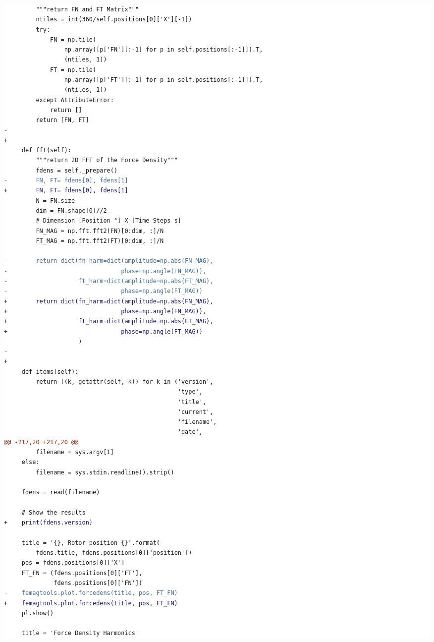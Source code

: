 ```diff
         """return FN and FT Matrix"""
         ntiles = int(360/self.positions[0]['X'][-1])
         try:
             FN = np.tile(
                 np.array([p['FN'][:-1] for p in self.positions[:-1]]).T,
                 (ntiles, 1))
             FT = np.tile(
                 np.array([p['FT'][:-1] for p in self.positions[:-1]]).T,
                 (ntiles, 1))
         except AttributeError:
             return []
         return [FN, FT]
-    
+
     def fft(self):
         """return 2D FFT of the Force Density"""
         fdens = self._prepare()
-        FN, FT= fdens[0], fdens[1] 
+        FN, FT= fdens[0], fdens[1]
         N = FN.size
         dim = FN.shape[0]//2
         # Dimension [Position °] X [Time Steps s]
         FN_MAG = np.fft.fft2(FN)[0:dim, :]/N
         FT_MAG = np.fft.fft2(FT)[0:dim, :]/N
 
-        return dict(fn_harm=dict(amplitude=np.abs(FN_MAG), 
-                                phase=np.angle(FN_MAG)), 
-                    ft_harm=dict(amplitude=np.abs(FT_MAG), 
-                                phase=np.angle(FT_MAG)) 
+        return dict(fn_harm=dict(amplitude=np.abs(FN_MAG),
+                                phase=np.angle(FN_MAG)),
+                    ft_harm=dict(amplitude=np.abs(FT_MAG),
+                                phase=np.angle(FT_MAG))
                     )
-    
+
     def items(self):
         return [(k, getattr(self, k)) for k in ('version',
                                                 'type',
                                                 'title',
                                                 'current',
                                                 'filename',
                                                 'date',
@@ -217,20 +217,20 @@
         filename = sys.argv[1]
     else:
         filename = sys.stdin.readline().strip()
 
     fdens = read(filename)
 
     # Show the results
+    print(fdens.version)
 
     title = '{}, Rotor position {}'.format(
         fdens.title, fdens.positions[0]['position'])
     pos = fdens.positions[0]['X']
     FT_FN = (fdens.positions[0]['FT'],
              fdens.positions[0]['FN'])
-    femagtools.plot.forcedens(title, pos, FT_FN)    
+    femagtools.plot.forcedens(title, pos, FT_FN)
     pl.show()
 
     title = 'Force Density Harmonics'
```